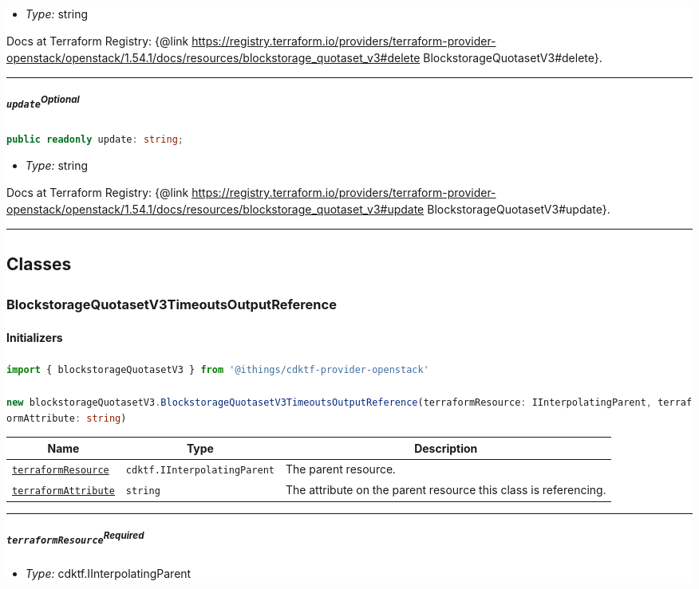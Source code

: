 - *Type:* string

Docs at Terraform Registry: {@link https://registry.terraform.io/providers/terraform-provider-openstack/openstack/1.54.1/docs/resources/blockstorage_quotaset_v3#delete BlockstorageQuotasetV3#delete}.

---

##### `update`<sup>Optional</sup> <a name="update" id="@ithings/cdktf-provider-openstack.blockstorageQuotasetV3.BlockstorageQuotasetV3Timeouts.property.update"></a>

```typescript
public readonly update: string;
```

- *Type:* string

Docs at Terraform Registry: {@link https://registry.terraform.io/providers/terraform-provider-openstack/openstack/1.54.1/docs/resources/blockstorage_quotaset_v3#update BlockstorageQuotasetV3#update}.

---

## Classes <a name="Classes" id="Classes"></a>

### BlockstorageQuotasetV3TimeoutsOutputReference <a name="BlockstorageQuotasetV3TimeoutsOutputReference" id="@ithings/cdktf-provider-openstack.blockstorageQuotasetV3.BlockstorageQuotasetV3TimeoutsOutputReference"></a>

#### Initializers <a name="Initializers" id="@ithings/cdktf-provider-openstack.blockstorageQuotasetV3.BlockstorageQuotasetV3TimeoutsOutputReference.Initializer"></a>

```typescript
import { blockstorageQuotasetV3 } from '@ithings/cdktf-provider-openstack'

new blockstorageQuotasetV3.BlockstorageQuotasetV3TimeoutsOutputReference(terraformResource: IInterpolatingParent, terraformAttribute: string)
```

| **Name** | **Type** | **Description** |
| --- | --- | --- |
| <code><a href="#@ithings/cdktf-provider-openstack.blockstorageQuotasetV3.BlockstorageQuotasetV3TimeoutsOutputReference.Initializer.parameter.terraformResource">terraformResource</a></code> | <code>cdktf.IInterpolatingParent</code> | The parent resource. |
| <code><a href="#@ithings/cdktf-provider-openstack.blockstorageQuotasetV3.BlockstorageQuotasetV3TimeoutsOutputReference.Initializer.parameter.terraformAttribute">terraformAttribute</a></code> | <code>string</code> | The attribute on the parent resource this class is referencing. |

---

##### `terraformResource`<sup>Required</sup> <a name="terraformResource" id="@ithings/cdktf-provider-openstack.blockstorageQuotasetV3.BlockstorageQuotasetV3TimeoutsOutputReference.Initializer.parameter.terraformResource"></a>

- *Type:* cdktf.IInterpolatingParent
